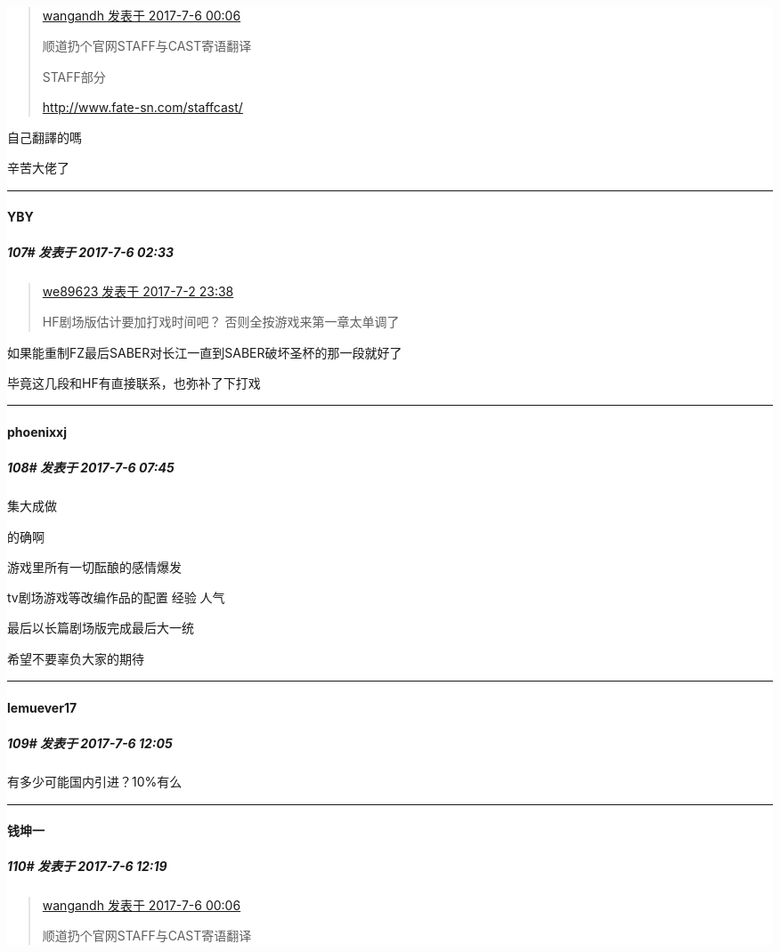 <blockquote><a href="httphttps://bbs.saraba1st.com/2b/forum.php?mod=redirect&amp;goto=findpost&amp;pid=36494297&amp;ptid=1359460" target="_blank">wangandh 发表于 2017-7-6 00:06</a>

顺道扔个官网STAFF与CAST寄语翻译

STAFF部分

http://www.fate-sn.com/staffcast/</blockquote>
自己翻譯的嗎

辛苦大佬了

*****

####  YBY  
##### 107#       发表于 2017-7-6 02:33

<blockquote><a href="httphttps://bbs.saraba1st.com/2b/forum.php?mod=redirect&amp;goto=findpost&amp;pid=36462891&amp;ptid=1359460" target="_blank">we89623 发表于 2017-7-2 23:38</a>

HF剧场版估计要加打戏时间吧？ 否则全按游戏来第一章太单调了</blockquote>
如果能重制FZ最后SABER对长江一直到SABER破坏圣杯的那一段就好了

毕竟这几段和HF有直接联系，也弥补了下打戏

*****

####  phoenixxj  
##### 108#       发表于 2017-7-6 07:45

集大成做

的确啊

游戏里所有一切酝酿的感情爆发

tv剧场游戏等改编作品的配置 经验 人气

最后以长篇剧场版完成最后大一统

希望不要辜负大家的期待

*****

####  lemuever17  
##### 109#       发表于 2017-7-6 12:05

有多少可能国内引进？10%有么

*****

####  钱坤一  
##### 110#       发表于 2017-7-6 12:19

<blockquote><a href="httphttps://bbs.saraba1st.com/2b/forum.php?mod=redirect&amp;goto=findpost&amp;pid=36494297&amp;ptid=1359460" target="_blank">wangandh 发表于 2017-7-6 00:06</a>

顺道扔个官网STAFF与CAST寄语翻译
